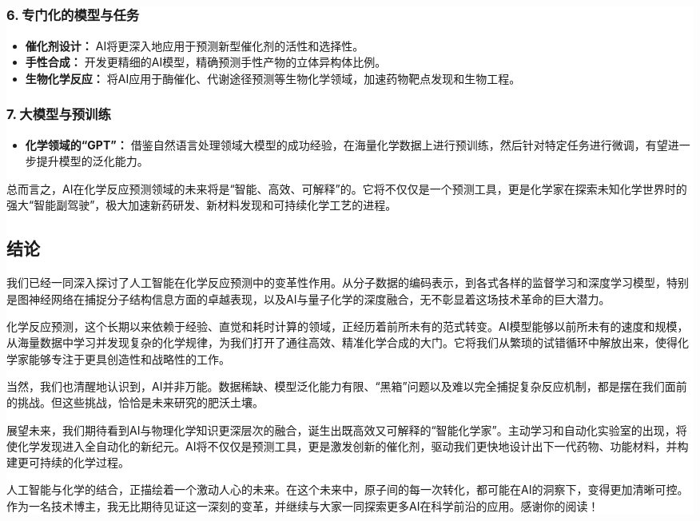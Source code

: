 ### 6. 专门化的模型与任务
*   **催化剂设计：** AI将更深入地应用于预测新型催化剂的活性和选择性。
*   **手性合成：** 开发更精细的AI模型，精确预测手性产物的立体异构体比例。
*   **生物化学反应：** 将AI应用于酶催化、代谢途径预测等生物化学领域，加速药物靶点发现和生物工程。

### 7. 大模型与预训练
*   **化学领域的“GPT”：** 借鉴自然语言处理领域大模型的成功经验，在海量化学数据上进行预训练，然后针对特定任务进行微调，有望进一步提升模型的泛化能力。

总而言之，AI在化学反应预测领域的未来将是“智能、高效、可解释”的。它将不仅仅是一个预测工具，更是化学家在探索未知化学世界时的强大“智能副驾驶”，极大加速新药研发、新材料发现和可持续化学工艺的进程。

## 结论

我们已经一同深入探讨了人工智能在化学反应预测中的变革性作用。从分子数据的编码表示，到各式各样的监督学习和深度学习模型，特别是图神经网络在捕捉分子结构信息方面的卓越表现，以及AI与量子化学的深度融合，无不彰显着这场技术革命的巨大潜力。

化学反应预测，这个长期以来依赖于经验、直觉和耗时计算的领域，正经历着前所未有的范式转变。AI模型能够以前所未有的速度和规模，从海量数据中学习并发现复杂的化学规律，为我们打开了通往高效、精准化学合成的大门。它将我们从繁琐的试错循环中解放出来，使得化学家能够专注于更具创造性和战略性的工作。

当然，我们也清醒地认识到，AI并非万能。数据稀缺、模型泛化能力有限、“黑箱”问题以及难以完全捕捉复杂反应机制，都是摆在我们面前的挑战。但这些挑战，恰恰是未来研究的肥沃土壤。

展望未来，我们期待看到AI与物理化学知识更深层次的融合，诞生出既高效又可解释的“智能化学家”。主动学习和自动化实验室的出现，将使化学发现进入全自动化的新纪元。AI将不仅仅是预测工具，更是激发创新的催化剂，驱动我们更快地设计出下一代药物、功能材料，并构建更可持续的化学过程。

人工智能与化学的结合，正描绘着一个激动人心的未来。在这个未来中，原子间的每一次转化，都可能在AI的洞察下，变得更加清晰可控。作为一名技术博主，我无比期待见证这一深刻的变革，并继续与大家一同探索更多AI在科学前沿的应用。感谢你的阅读！
